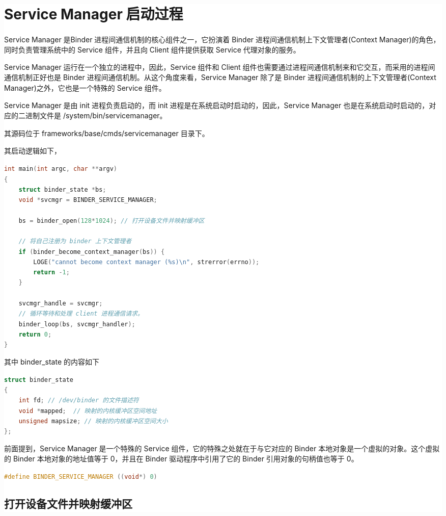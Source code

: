 # Service Manager 启动过程

Service Manager 是Binder 进程间通信机制的核心组件之一，它扮演着 Binder 进程间通信机制上下文管理者(Context Manager)的角色，同时负责管理系统中的 Service 组件，并且向 Client 组件提供获取 Service 代理对象的服务。

Service Manager 运行在一个独立的进程中，因此，Service 组件和 Client 组件也需要通过进程间通信机制来和它交互，而采用的进程间通信机制正好也是 Binder 进程间通信机制。从这个角度来看，Service Manager 除了是 Binder 进程间通信机制的上下文管理者(Context Manager)之外，它也是一个特殊的 Service 组件。

Service Manager 是由 init 进程负责启动的，而 init 进程是在系统启动时启动的，因此，Service Manager 也是在系统启动时启动的，对应的二进制文件是 /system/bin/servicemanager。

其源码位于 frameworks/base/cmds/servicemanager 目录下。

其启动逻辑如下，

```c
int main(int argc, char **argv)
{
    struct binder_state *bs;
    void *svcmgr = BINDER_SERVICE_MANAGER;

    bs = binder_open(128*1024); // 打开设备文件并映射缓冲区

    // 将自己注册为 binder 上下文管理者
    if (binder_become_context_manager(bs)) {
        LOGE("cannot become context manager (%s)\n", strerror(errno));
        return -1;
    }

    svcmgr_handle = svcmgr;
    // 循环等待和处理 client 进程通信请求。
    binder_loop(bs, svcmgr_handler);
    return 0;
}
```

其中 binder_state 的内容如下

```c
struct binder_state
{
    int fd; // /dev/binder 的文件描述符
    void *mapped;  // 映射的内核缓冲区空间地址
    unsigned mapsize; // 映射的内核缓冲区空间大小
};
```

前面提到，Service Manager 是一个特殊的 Service 组件，它的特殊之处就在于与它对应的 Binder 本地对象是一个虚拟的对象。这个虚拟的 Binder 本地对象的地址值等于 0，并且在 Binder 驱动程序中引用了它的 Binder 引用对象的句柄值也等于 0。

```c
#define BINDER_SERVICE_MANAGER ((void*) 0)
```

## 打开设备文件并映射缓冲区
